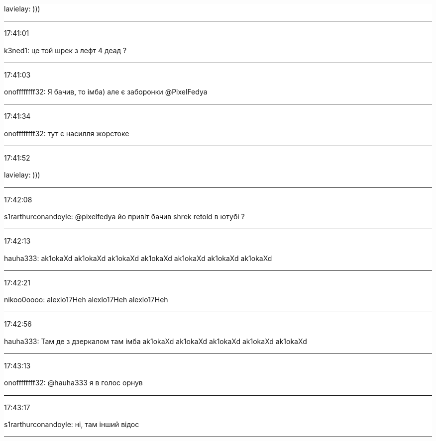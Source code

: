lavielay: )))

---

17:41:01

k3ned1: це той шрек з лефт 4 деад ?

---

17:41:03

onoffffffff32: Я бачив, то імба) але є заборонки @PixelFedya

---

17:41:34

onoffffffff32: тут є насилля жорстоке

---

17:41:52

lavielay: ))) 󠀀

---

17:42:08

s1rarthurconandoyle: @pixelfedya йо привіт бачив shrek retold в ютубі ?

---

17:42:13

hauha333: ak1okaXd ak1okaXd ak1okaXd ak1okaXd ak1okaXd ak1okaXd ak1okaXd

---

17:42:21

nikoo0oooo: alexlo17Heh alexlo17Heh alexlo17Heh

---

17:42:56

hauha333: Там де з дзеркалом там імба ak1okaXd ak1okaXd ak1okaXd ak1okaXd ak1okaXd

---

17:43:13

onoffffffff32: @hauha333 я в голос орнув

---

17:43:17

s1rarthurconandoyle: ні, там інший відос

---
